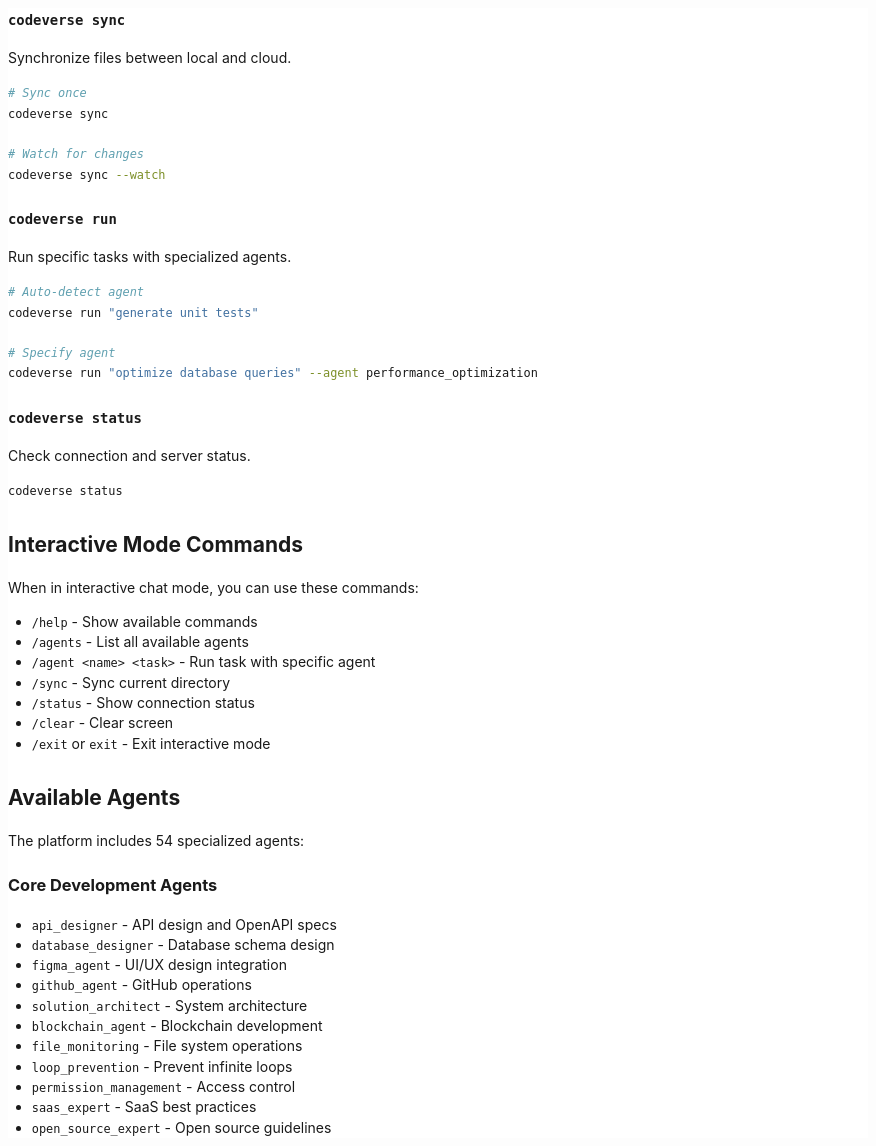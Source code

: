 ```bash
```

### `codeverse sync`
Synchronize files between local and cloud.

```bash
# Sync once
codeverse sync

# Watch for changes
codeverse sync --watch
```

### `codeverse run`
Run specific tasks with specialized agents.

```bash
# Auto-detect agent
codeverse run "generate unit tests"

# Specify agent
codeverse run "optimize database queries" --agent performance_optimization
```

### `codeverse status`
Check connection and server status.

```bash
codeverse status
```

## Interactive Mode Commands

When in interactive chat mode, you can use these commands:

- `/help` - Show available commands
- `/agents` - List all available agents
- `/agent <name> <task>` - Run task with specific agent
- `/sync` - Sync current directory
- `/status` - Show connection status
- `/clear` - Clear screen
- `/exit` or `exit` - Exit interactive mode

## Available Agents

The platform includes 54 specialized agents:

### Core Development Agents
- `api_designer` - API design and OpenAPI specs
- `database_designer` - Database schema design
- `figma_agent` - UI/UX design integration
- `github_agent` - GitHub operations
- `solution_architect` - System architecture
- `blockchain_agent` - Blockchain development
- `file_monitoring` - File system operations
- `loop_prevention` - Prevent infinite loops
- `permission_management` - Access control
- `saas_expert` - SaaS best practices
- `open_source_expert` - Open source guidelines
